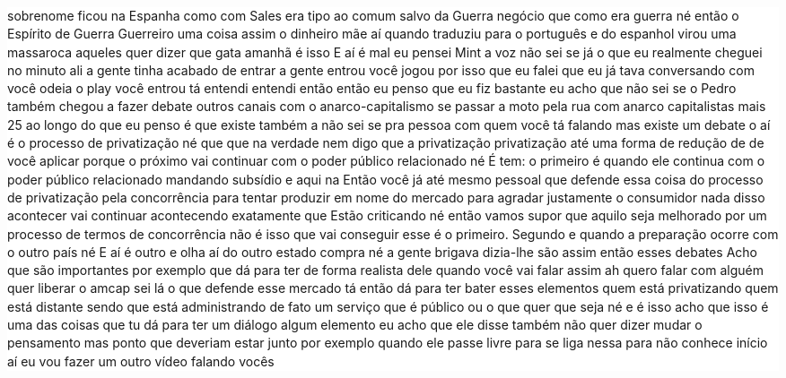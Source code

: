 sobrenome ficou na Espanha como com
Sales era tipo ao comum salvo da Guerra
negócio que como era guerra né então o
Espírito de Guerra Guerreiro uma coisa
assim o dinheiro mãe aí quando traduziu
para o português e do espanhol virou uma
massaroca aqueles quer dizer que gata
amanhã é isso E aí é mal eu pensei Mint
a voz não sei se já
o que eu realmente cheguei no minuto ali
a gente tinha acabado de entrar a gente
entrou você jogou por isso que eu falei
que eu já tava conversando com você
odeia o play você entrou tá entendi
entendi então então eu penso que eu fiz
bastante eu acho que não sei se o Pedro
também chegou a fazer debate outros
canais com o anarco-capitalismo se
passar a moto pela rua com anarco
capitalistas mais 25 ao longo do que eu
penso é que existe também a não sei se
pra pessoa com quem você tá falando mas
existe um debate o aí é o processo de
privatização né que que na verdade nem
digo que a privatização privatização até
uma forma de redução de de você aplicar
porque o próximo vai continuar com o
poder público relacionado né É tem: o
primeiro é quando ele continua com o
poder público relacionado mandando
subsídio
e aqui na Então você já até mesmo
pessoal que defende essa coisa do
processo de privatização pela
concorrência para tentar produzir em
nome do mercado para agradar justamente
o consumidor nada disso acontecer vai
continuar acontecendo exatamente que
Estão criticando né então vamos supor
que aquilo seja melhorado por um
processo de termos de concorrência não é
isso que vai conseguir esse é o
primeiro. Segundo e quando a preparação
ocorre com o outro país né E aí é outro
e olha aí do outro estado compra né a
gente brigava dizia-lhe são assim então
esses debates Acho que são importantes
por exemplo que dá para ter de forma
realista dele quando você vai falar
assim ah quero falar com alguém quer
liberar o amcap sei lá o que defende
esse mercado tá então dá para ter bater
esses elementos quem está privatizando
quem está distante sendo que está
administrando de fato um serviço que é
público ou o que quer que seja né
e é isso acho que isso é uma das coisas
que tu dá para ter um diálogo algum
elemento eu acho que ele disse também
não quer dizer mudar o pensamento mas
ponto que deveriam estar junto por
exemplo quando ele passe livre para se
liga nessa para não conhece início aí eu
vou fazer um outro vídeo falando vocês